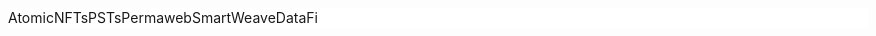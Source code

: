 
<rect x="0" y="0" width="818.75390625" height="737.5078125" fill="#ffffff"></rect><g stroke-linecap="round" transform="translate(256.6328125 207.37890625) rotate(0 147 141.59765625)"><path d="M78.99 14.97 C90.43 6.34, 107.27 3.67, 122.32 1.36 C137.38 -0.95, 154.41 -1.24, 169.32 1.1 C184.23 3.43, 198.42 8.63, 211.75 15.37 C225.09 22.1, 238.47 31.44, 249.33 41.5 C260.2 51.56, 269.69 62.79, 276.96 75.74 C284.22 88.68, 290.42 104.68, 292.93 119.17 C295.45 133.66, 294.62 148.36, 292.07 162.68 C289.52 176.99, 284.28 192.16, 277.66 205.05 C271.04 217.94, 262.65 229.8, 252.33 240.02 C242.02 250.24, 229.28 259.55, 215.77 266.36 C202.26 273.16, 186.36 278.21, 171.28 280.85 C156.21 283.49, 140.22 284.38, 125.3 282.22 C110.39 280.06, 95.41 274.66, 81.82 267.91 C68.23 261.17, 54.49 251.99, 43.76 241.76 C33.02 231.52, 24.39 219.26, 17.43 206.5 C10.47 193.74, 4.57 179.36, 2.02 165.2 C-0.54 151.04, -0.13 135.9, 2.12 121.56 C4.37 107.22, 8.88 92.47, 15.51 79.17 C22.15 65.87, 30.03 52.82, 41.93 41.74 C53.83 30.66, 77.74 17.73, 86.92 12.71 C96.11 7.7, 96.17 9.49, 97.05 11.63 M121.94 1.38 C135.81 -3.22, 151.55 -0.67, 166.61 1.7 C181.66 4.07, 198.66 9.3, 212.28 15.62 C225.9 21.94, 237.78 29.53, 248.34 39.63 C258.89 49.73, 268.2 63.51, 275.6 76.22 C283 88.93, 289.83 101.96, 292.71 115.88 C295.59 129.8, 294.99 144.93, 292.86 159.73 C290.73 174.53, 286.57 191.44, 279.92 204.67 C273.26 217.89, 263.59 228.69, 252.94 239.08 C242.28 249.46, 229.58 260.21, 216 266.97 C202.43 273.73, 186.37 277.02, 171.47 279.62 C156.57 282.23, 141.24 284.18, 126.59 282.61 C111.94 281.03, 96.98 276.77, 83.57 270.17 C70.17 263.57, 56.98 253.13, 46.15 243.01 C35.33 232.89, 25.74 222.13, 18.64 209.45 C11.53 196.76, 6.51 181.67, 3.52 166.92 C0.54 152.16, -1.09 135.18, 0.72 120.92 C2.54 106.65, 7.78 94.44, 14.41 81.35 C21.04 68.26, 30.1 52.98, 40.48 42.39 C50.86 31.81, 63.04 24.4, 76.68 17.83 C90.32 11.27, 114.75 5.14, 122.33 2.99 C129.92 0.84, 121.87 2.9, 122.2 4.92" stroke="#364fc7" stroke-width="1" fill="none"></path></g><g stroke-linecap="round" transform="translate(15.38671875 13.29296875) rotate(0 77.5 53.5)"><path d="M-1.17 -1.99 C40.12 -1.71, 77.62 -1.1, 156.82 0.13 M-0.72 -0.63 C55.48 0.01, 110.94 0.03, 155.66 0.59 M154.1 -1.1 C156.82 43.2, 154.34 85.66, 153.29 107.77 M154.46 -0.4 C154.73 23.87, 154.75 47.81, 154.11 107.44 M153.87 108.26 C117.68 107.83, 80.02 106.06, 0.83 106.78 M154.61 106.88 C122.86 105.28, 93.13 105.62, -0.46 107.6 M0.41 108.14 C1.78 80.99, 1.77 52.14, -0.22 -0.67 M0.19 106.68 C-0.44 68.99, -0.79 31.06, -0.51 0.15" stroke="#364fc7" stroke-width="1" fill="none"></path></g><g transform="translate(20.38671875 41.79296875) rotate(0 72.5 25)"><text x="72.5" y="18" font-family="Virgil, Segoe UI Emoji" font-size="20px" fill="#364fc7" text-anchor="middle" style="white-space: pre;" direction="ltr">Atomic</text><text x="72.5" y="43" font-family="Virgil, Segoe UI Emoji" font-size="20px" fill="#364fc7" text-anchor="middle" style="white-space: pre;" direction="ltr">NFTs</text></g><g stroke-linecap="round" transform="translate(633.12109375 10) rotate(0 80.5 60.330078125)"><path d="M-1.02 0.29 C48.75 0.47, 96.87 -1.95, 159.21 -0.47 M-0.09 0.05 C55.23 0.29, 110.03 0.78, 160.69 0.18 M160.09 0.76 C162.35 46.6, 159.03 95.03, 162.17 119.79 M161.78 0.39 C160.53 29.2, 160.1 58.06, 160.58 121.24 M161.14 119.92 C126.06 122.72, 86.87 119.67, -0.77 118.94 M161.53 120.41 C126.47 119.97, 91.58 119.33, 0.79 120.48 M1.86 118.69 C2.86 74.14, 0.4 28.08, -0.47 1.16 M-0.28 121.29 C-0.64 94.51, 0.26 66.05, 0.32 -0.47" stroke="#364fc7" stroke-width="1" fill="none"></path></g><g transform="translate(638.12109375 57.830078125) rotate(0 75.5 12.5)"><text x="75.5" y="18" font-family="Virgil, Segoe UI Emoji" font-size="20px" fill="#364fc7" text-anchor="middle" style="white-space: pre;" direction="ltr">PSTs</text></g><g stroke-linecap="round" transform="translate(10 595.70703125) rotate(0 85.501953125 65.900390625)"><path d="M0.49 1.04 C51.29 -0.62, 104.54 0.7, 170.75 -0.54 M-0.57 -0.46 C51.4 0.54, 104.51 0.75, 171.34 0.33 M172.59 0.73 C171 25.26, 170.13 53.25, 170.18 130.96 M171.63 -0.57 C172.74 41.22, 172.02 84.97, 170.11 131.7 M172.17 131.18 C123.07 131.62, 72.98 129.37, 0.53 133.41 M171.52 132.28 C113 130.48, 54.52 131.51, 0.78 132.62 M-0.01 132.08 C0.19 104.97, -1.09 75.73, -1.88 -1.29 M-0.06 132.7 C0.89 97.96, -0.55 64.88, 0.54 -0.36" stroke="#364fc7" stroke-width="1" fill="none"></path></g><g transform="translate(15 649.107421875) rotate(0 80.5 12.5)"><text x="80.5" y="18" font-family="Virgil, Segoe UI Emoji" font-size="20px" fill="#364fc7" text-anchor="middle" style="white-space: pre;" direction="ltr">Permaweb</text></g><g stroke-linecap="round" transform="translate(653.515625 593.13671875) rotate(0 77.619140625 67.16796875)"><path d="M0.9 -1.62 C49.02 -2.14, 95.25 -1.97, 154.45 -0.48 M-0.07 -0.37 C40.92 -1.02, 83.16 -1.31, 155.17 0.52 M157.17 1.76 C153.37 30, 154.99 57.91, 153.57 134.67 M155.57 -0.97 C156.82 33.95, 156.81 68.11, 154.69 133.78 M153.56 136.23 C105.3 137.1, 58.78 136, -1.37 133.71 M155.88 134.78 C98.25 134.84, 41.39 134.18, 0.44 134.63 M0.89 134.87 C0.44 103.15, -1.68 71.68, 0.59 -1.89 M-0.68 134.51 C-0.38 95.65, -0.02 58.09, 0.64 -0.39" stroke="#364fc7" stroke-width="1" fill="none"></path></g><g transform="translate(658.515625 647.8046875) rotate(0 72.5 12.5)"><text x="72.5" y="18" font-family="Virgil, Segoe UI Emoji" font-size="20px" fill="#364fc7" text-anchor="middle" style="white-space: pre;" direction="ltr">SmartWeave</text></g><g transform="translate(261.6328125 336.4765625) rotate(0 142 12.5)"><text x="142" y="18" font-family="Virgil, Segoe UI Emoji" font-size="20px" fill="#364fc7" text-anchor="middle" style="white-space: pre;" direction="ltr">DataFi</text></g><g stroke-linecap="round"><g transform="translate(170.40625 126.34375) rotate(0 59.2691845131107 60.86571050364523)">